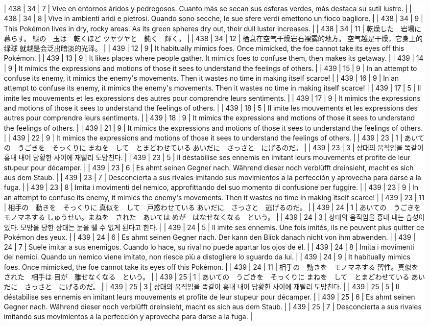 |  438 |   34 |    7 |      Vive en entornos áridos y pedregosos. Cuanto más se secan sus esferas verdes, más destaca su sutil lustre. |
|  438 |   34 |    8 |      Vive in ambienti aridi e pietrosi. Quando sono secche, le sue sfere verdi emettono un fioco bagliore. |
|  438 |   34 |    9 |      This Pokémon lives in dry, rocky areas. As its green spheres dry out, their dull luster increases. |
|  438 |   34 |    11 |     乾燥した　岩場に　暮らす。 緑の　玉は　乾くほど ツヤツヤと　鈍く　輝く。 |
|  438 |   34 |    12 |     栖息在空气干燥岩石裸露的地方。 空气越是干燥，它身上的绿球 就越是会泛出暗淡的光泽。 |
|  439 |   12 |    9 |      It habitually mimics foes. Once mimicked, the foe cannot take its eyes off this Pokémon. |
|  439 |   13 |    9 |      It likes places where people gather. It mimics foes to confuse them, then makes its getaway. |
|  439 |   14 |    9 |      It mimics the expressions and motions of those it sees to understand the feelings of others. |
|  439 |   15 |    9 |      In an attempt to confuse its enemy, it mimics the enemy's movements. Then it wastes no time in making itself scarce! |
|  439 |   16 |    9 |      In an attempt to confuse its enemy, it mimics the enemy's movements. Then it wastes no time in making itself scarce! |
|  439 |   17 |    5 |      Il imite les mouvements et les expressions des autres pour comprendre leurs sentiments. |
|  439 |   17 |    9 |      It mimics the expressions and motions of those it sees to understand the feelings of others. |
|  439 |   18 |    5 |      Il imite les mouvements et les expressions des autres pour comprendre leurs sentiments. |
|  439 |   18 |    9 |      It mimics the expressions and motions of those it sees to understand the feelings of others. |
|  439 |   21 |    9 |      It mimics the expressions and motions of those it sees to understand the feelings of others. |
|  439 |   22 |    9 |      It mimics the expressions and motions of those it sees to understand the feelings of others. |
|  439 |   23 |    1 |      あいての　うごきを　そっくりに まねを　して　とまどわせている あいだに　さっさと　にげるのだ。 |
|  439 |   23 |    3 |      상대의 움직임을 똑같이 흉내 내어 당황한 사이에 재빨리 도망친다. |
|  439 |   23 |    5 |      Il déstabilise ses ennemis en imitant leurs mouvements et profite de leur stupeur pour décamper. |
|  439 |   23 |    6 |      Es ahmt seinen Gegner nach. Während dieser noch verblüfft dreinsieht, macht es sich aus dem Staub. |
|  439 |   23 |    7 |      Desconcierta a sus rivales imitando sus movimientos a la perfección y aprovecha para darse a la fuga. |
|  439 |   23 |    8 |      Imita i movimenti del nemico, approfittando del suo momento di confusione per fuggire. |
|  439 |   23 |    9 |      In an attempt to confuse its enemy, it mimics the enemy's movements. Then it wastes no time in making itself scarce! |
|  439 |   23 |    11 |     相手の　動きを　そっくりに 真似を　して　戸惑わせている あいだに　さっさと　逃げるのだ。 |
|  439 |   24 |    1 |      あいての　うごきを　モノマネする しゅうせい。まねを　された　あいては めが　はなせなくなる　という。 |
|  439 |   24 |    3 |      상대의 움직임을 흉내 내는 습성이 있다. 모방을 당한 상대는 눈을 뗄 수 없게 된다고 한다. |
|  439 |   24 |    5 |      Il imite ses ennemis. Une fois imités, ils ne peuvent plus quitter ce Pokémon des yeux. |
|  439 |   24 |    6 |      Es ahmt seinen Gegner nach. Der kann den Blick danach nicht von ihm abwenden. |
|  439 |   24 |    7 |      Suele imitar a sus enemigos. Cuando lo hace, su rival no puede apartar los ojos de él. |
|  439 |   24 |    8 |      Imita i movimenti dei nemici. Quando un nemico viene imitato, non riesce più a distogliere lo sguardo da lui. |
|  439 |   24 |    9 |      It habitually mimics foes. Once mimicked, the foe cannot take its eyes off this Pokémon. |
|  439 |   24 |    11 |     相手の　動きを　モノマネする 習性。真似を　された　相手は 目が　離せなくなる　という。 |
|  439 |   25 |    1 |      あいての　うごきを　そっくりに まねを　して　とまどわせている あいだに　さっさと　にげるのだ。 |
|  439 |   25 |    3 |      상대의 움직임을 똑같이 흉내 내어 당황한 사이에 재빨리 도망친다. |
|  439 |   25 |    5 |      Il déstabilise ses ennemis en imitant leurs mouvements et profite de leur stupeur pour décamper. |
|  439 |   25 |    6 |      Es ahmt seinen Gegner nach. Während dieser noch verblüfft dreinsieht, macht es sich aus dem Staub. |
|  439 |   25 |    7 |      Desconcierta a sus rivales imitando sus movimientos a la perfección y aprovecha para darse a la fuga. |